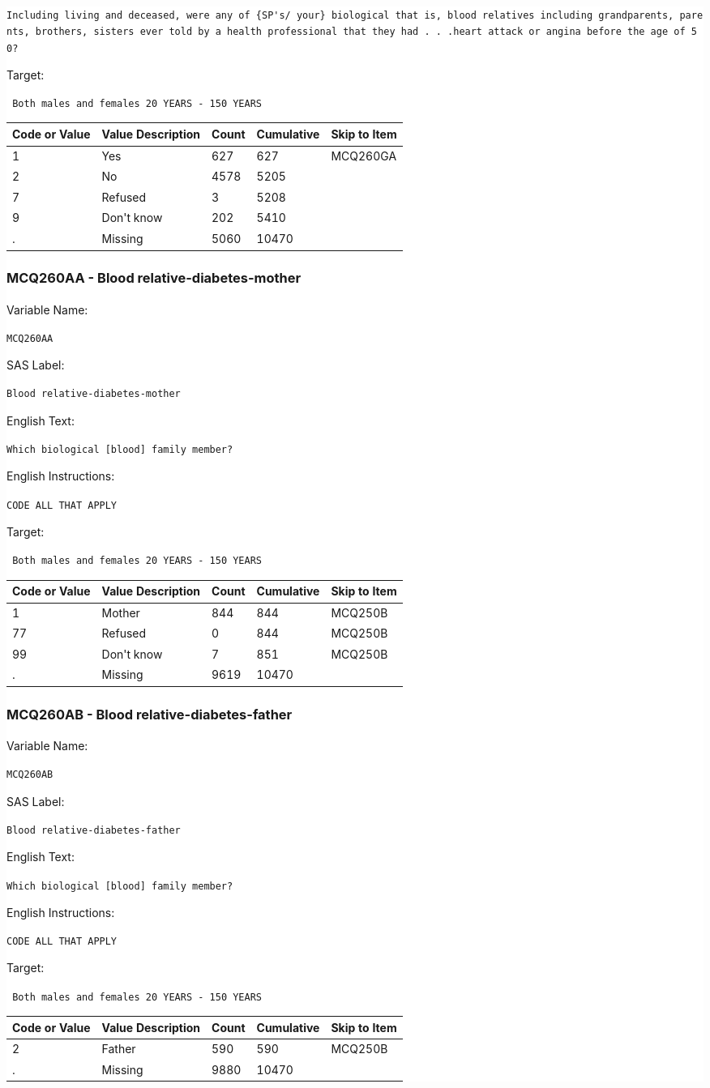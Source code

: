     Including living and deceased, were any of {SP's/ your} biological that is, blood relatives including grandparents, parents, brothers, sisters ever told by a health professional that they had . . .heart attack or angina before the age of 50?
Target:

     Both males and females 20 YEARS - 150 YEARS
Code or Value | Value Description | Count | Cumulative | Skip to Item  
---|---|---|---|---  
1 | Yes | 627 | 627 | MCQ260GA  
2 | No | 4578 | 5205 |   
7 | Refused | 3 | 5208 |   
9 | Don't know | 202 | 5410 |   
. | Missing | 5060 | 10470 |   
  
### MCQ260AA - Blood relative-diabetes-mother

Variable Name:

    MCQ260AA
SAS Label:

    Blood relative-diabetes-mother
English Text:

    Which biological [blood] family member?
English Instructions:

    CODE ALL THAT APPLY
Target:

     Both males and females 20 YEARS - 150 YEARS
Code or Value | Value Description | Count | Cumulative | Skip to Item  
---|---|---|---|---  
1 | Mother | 844 | 844 | MCQ250B  
77 | Refused | 0 | 844 | MCQ250B  
99 | Don't know | 7 | 851 | MCQ250B  
. | Missing | 9619 | 10470 |   
  
### MCQ260AB - Blood relative-diabetes-father

Variable Name:

    MCQ260AB
SAS Label:

    Blood relative-diabetes-father
English Text:

    Which biological [blood] family member?
English Instructions:

    CODE ALL THAT APPLY
Target:

     Both males and females 20 YEARS - 150 YEARS
Code or Value | Value Description | Count | Cumulative | Skip to Item  
---|---|---|---|---  
2 | Father | 590 | 590 | MCQ250B  
. | Missing | 9880 | 10470 |   
  